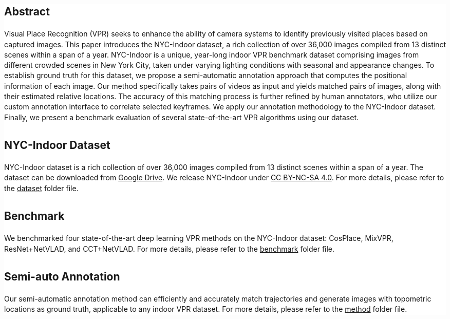 ## Abstract
Visual Place Recognition (VPR) seeks to enhance the ability of camera systems to identify previously visited places based on captured images. This paper introduces the NYC-Indoor dataset, a rich collection of over 36,000 images compiled from 13 distinct scenes within a span of a year. NYC-Indoor is a unique, year-long indoor VPR benchmark dataset comprising images from different crowded scenes in New York City, taken under varying lighting conditions with seasonal and appearance changes. To establish ground truth for this dataset, we propose a semi-automatic annotation approach that computes the positional information of each image. Our method specifically takes pairs of videos as input and yields matched pairs of images, along with their estimated relative locations. The accuracy of this matching process is further refined by human annotators, who utilize our custom annotation interface to correlate selected keyframes. We apply our annotation methodology to the NYC-Indoor dataset. Finally, we present a benchmark evaluation of several state-of-the-art VPR algorithms using our dataset.

## NYC-Indoor Dataset
NYC-Indoor dataset is a rich collection of over 36,000 images compiled from 13 distinct scenes within a span of a year. The dataset can be downloaded from [Google Drive](https://drive.google.com/drive/folders/1Skq2eJbF96LIQDRCGSyNecnNcGqZi527?usp=sharing). We release NYC-Indoor under [CC BY-NC-SA 4.0](https://creativecommons.org/licenses/by-nc-sa/4.0/). For more details, please refer to the [dataset](./dataset) folder file.

## Benchmark
We benchmarked four state-of-the-art deep learning VPR methods on the NYC-Indoor dataset: CosPlace, MixVPR, ResNet+NetVLAD, and CCT+NetVLAD. For more details, please refer to the [benchmark](./benchmark) folder file.

## Semi-auto Annotation
Our semi-automatic annotation method can efficiently and accurately match trajectories and generate images with topometric locations as ground truth, applicable to any indoor VPR dataset. For more details, please refer to the [method](./method) folder file.